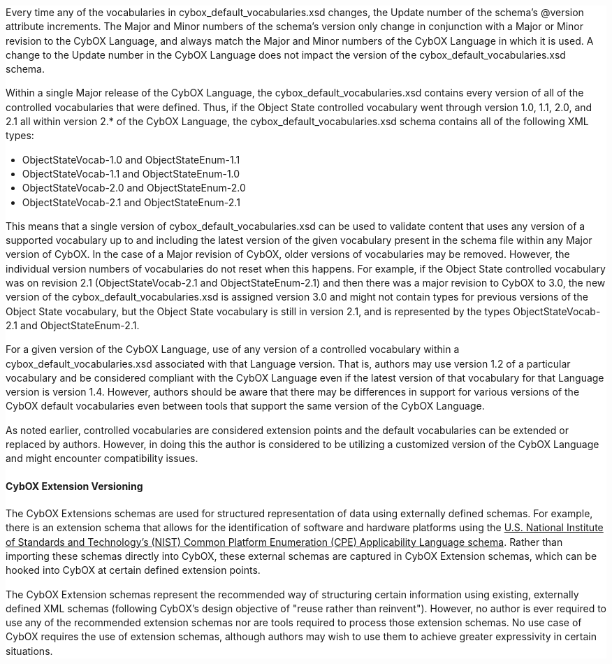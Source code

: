 Every time any of the vocabularies in cybox_default_vocabularies.xsd changes, the Update number of the schema’s @version attribute increments. The Major and Minor numbers of the schema’s version only change in conjunction with a Major or Minor revision to the CybOX Language, and always match the Major and Minor numbers of the CybOX Language in which it is used. A change to the Update number in the CybOX Language does not impact the version of the cybox_default_vocabularies.xsd schema.

Within a single Major release of the CybOX Language, the cybox_default_vocabularies.xsd contains every version of all of the controlled vocabularies that were defined. Thus, if the Object State controlled vocabulary went through version 1.0, 1.1, 2.0, and 2.1 all within version 2.* of the CybOX Language, the cybox_default_vocabularies.xsd schema contains all of the following XML types:

* ObjectStateVocab-1.0 and ObjectStateEnum-1.1
* ObjectStateVocab-1.1 and ObjectStateEnum-1.0
* ObjectStateVocab-2.0 and ObjectStateEnum-2.0
* ObjectStateVocab-2.1 and ObjectStateEnum-2.1

This means that a single version of cybox_default_vocabularies.xsd can be used to validate content that uses any version of a supported vocabulary up to and including the latest version of the given vocabulary present in the schema file within any Major version of CybOX. In the case of a Major revision of CybOX, older versions of vocabularies may be removed. However, the individual version numbers of vocabularies do not reset when this happens. For example, if the Object State controlled vocabulary was on revision 2.1 (ObjectStateVocab-2.1 and ObjectStateEnum-2.1) and then there was a major revision to CybOX to 3.0, the new version of the cybox_default_vocabularies.xsd is assigned version 3.0 and might not contain types for previous versions of the Object State vocabulary, but the Object State vocabulary is still in version 2.1, and is represented by the types ObjectStateVocab-2.1 and ObjectStateEnum-2.1.

For a given version of the CybOX Language, use of any version of a controlled vocabulary within a cybox_default_vocabularies.xsd associated with that Language version. That is, authors may use version 1.2 of a particular vocabulary and be considered compliant with the CybOX Language even if the latest version of that vocabulary for that Language version is version 1.4. However, authors should be aware that there may be differences in support for various versions of the CybOX default vocabularies even between tools that support the same version of the CybOX Language.

As noted earlier, controlled vocabularies are considered extension points and the default vocabularies can be extended or replaced by authors. However, in doing this the author is considered to be utilizing a customized version of the CybOX Language and might encounter compatibility issues.

#### CybOX Extension Versioning
The CybOX Extensions schemas are used for structured representation of data using externally defined schemas. For example, there is an extension schema that allows for the identification of software and hardware platforms using the [U.S. National Institute of Standards and Technology’s (NIST) Common Platform Enumeration (CPE) Applicability Language schema](https://scap.nist.gov/specifications/cpe/language.html). Rather than importing these schemas directly into CybOX, these external schemas are captured in CybOX Extension schemas, which can be hooked into CybOX at certain defined extension points.

The CybOX Extension schemas represent the recommended way of structuring certain information using existing, externally defined XML schemas (following CybOX’s design objective of "reuse rather than reinvent"). However, no author is ever required to use any of the recommended extension schemas nor are tools required to process those extension schemas. No use case of CybOX requires the use of extension schemas, although authors may wish to use them to achieve greater expressivity in certain situations.
